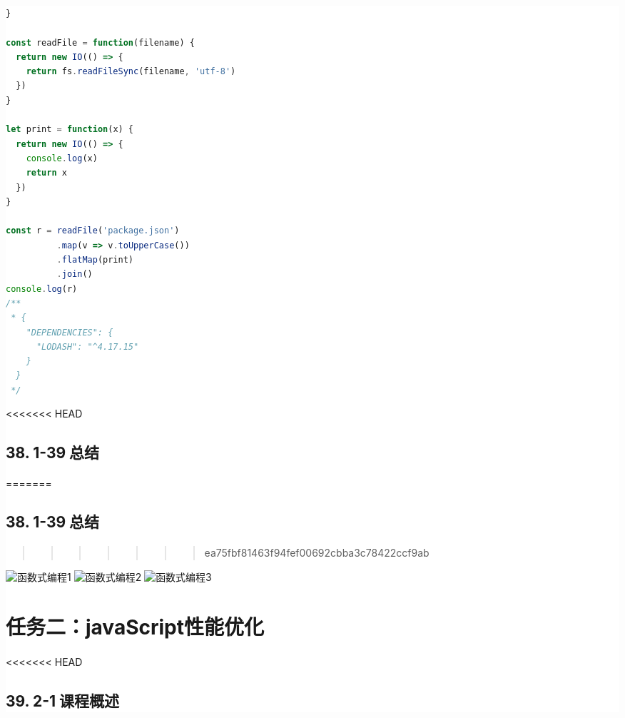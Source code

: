 ```js
}

const readFile = function(filename) {
  return new IO(() => {
    return fs.readFileSync(filename, 'utf-8')
  })
}

let print = function(x) {
  return new IO(() => {
    console.log(x)
    return x
  })
}

const r = readFile('package.json')
          .map(v => v.toUpperCase())
          .flatMap(print)
          .join()
console.log(r)
/**
 * {
    "DEPENDENCIES": {
      "LODASH": "^4.17.15"
    }
  }
 */
```

<<<<<<< HEAD

## 38. <a name='-1'></a>1-39 总结

=======

## 38. <a name='-1'></a>1-39 总结

>>>>>>> ea75fbf81463f94fef00692cbba3c78422ccf9ab

![函数式编程1](./函数式编程总结1.png)
![函数式编程2](./函数式编程总结2.png)
![函数式编程3](./函数式编程总结3.png)

# 任务二：javaScript性能优化

<<<<<<< HEAD

## 39. <a name='-1'></a>2-1 课程概述

